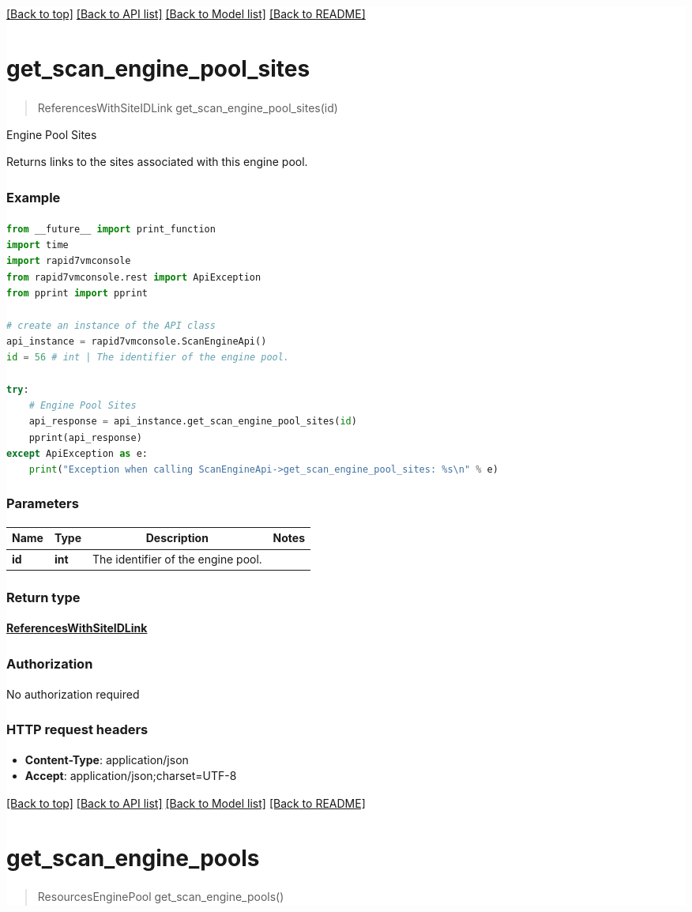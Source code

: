 [[Back to top]](#) [[Back to API list]](../README.md#documentation-for-api-endpoints) [[Back to Model list]](../README.md#documentation-for-models) [[Back to README]](../README.md)

# **get_scan_engine_pool_sites**
> ReferencesWithSiteIDLink get_scan_engine_pool_sites(id)

Engine Pool Sites

Returns links to the sites associated with this engine pool.

### Example
```python
from __future__ import print_function
import time
import rapid7vmconsole
from rapid7vmconsole.rest import ApiException
from pprint import pprint

# create an instance of the API class
api_instance = rapid7vmconsole.ScanEngineApi()
id = 56 # int | The identifier of the engine pool.

try:
    # Engine Pool Sites
    api_response = api_instance.get_scan_engine_pool_sites(id)
    pprint(api_response)
except ApiException as e:
    print("Exception when calling ScanEngineApi->get_scan_engine_pool_sites: %s\n" % e)
```

### Parameters

Name | Type | Description  | Notes
------------- | ------------- | ------------- | -------------
 **id** | **int**| The identifier of the engine pool. | 

### Return type

[**ReferencesWithSiteIDLink**](ReferencesWithSiteIDLink.md)

### Authorization

No authorization required

### HTTP request headers

 - **Content-Type**: application/json
 - **Accept**: application/json;charset=UTF-8

[[Back to top]](#) [[Back to API list]](../README.md#documentation-for-api-endpoints) [[Back to Model list]](../README.md#documentation-for-models) [[Back to README]](../README.md)

# **get_scan_engine_pools**
> ResourcesEnginePool get_scan_engine_pools()

